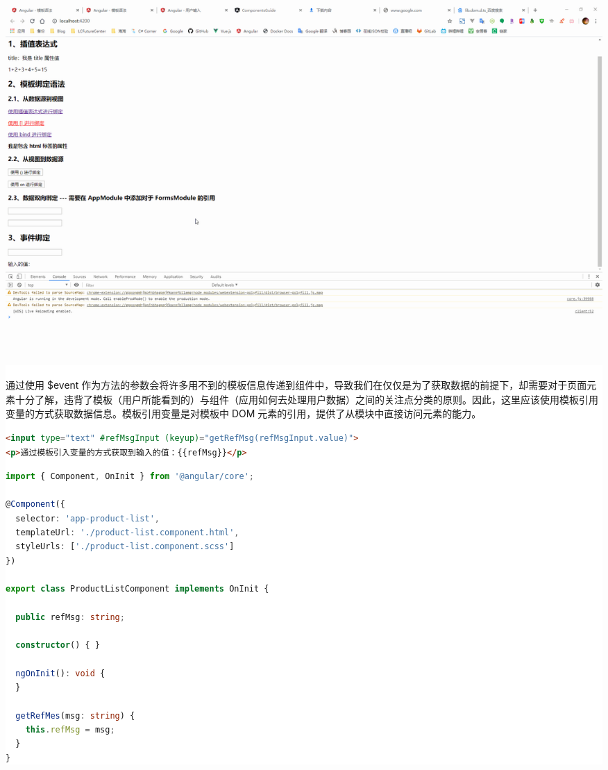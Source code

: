 ![绑定事件](./imgs/20200216154432.gif)

通过使用 $event 作为方法的参数会将许多用不到的模板信息传递到组件中，导致我们在仅仅是为了获取数据的前提下，却需要对于页面元素十分了解，违背了模板（用户所能看到的）与组件（应用如何去处理用户数据）之间的关注点分类的原则。因此，这里应该使用模板引用变量的方式获取数据信息。模板引用变量是对模板中 DOM 元素的引用，提供了从模块中直接访问元素的能力。

```html
<input type="text" #refMsgInput (keyup)="getRefMsg(refMsgInput.value)">
<p>通过模板引入变量的方式获取到输入的值：{{refMsg}}</p>
```

```typescript
import { Component, OnInit } from '@angular/core';

@Component({
  selector: 'app-product-list',
  templateUrl: './product-list.component.html',
  styleUrls: ['./product-list.component.scss']
})

export class ProductListComponent implements OnInit {

  public refMsg: string;

  constructor() { }

  ngOnInit(): void {
  }

  getRefMes(msg: string) {
    this.refMsg = msg;
  }
}
```


[^1]: 装饰器是一种特殊类型的声明，它能够被附加到类声明，方法， 访问符，属性或参数上，就像是 C# 中的特性
[^2]: 元数据是用来描述数据的数据项，例如这里的 selector 是为了描述 Component 这个数据信息资源中抽取出来用于说明其特征的一个结构化的数据